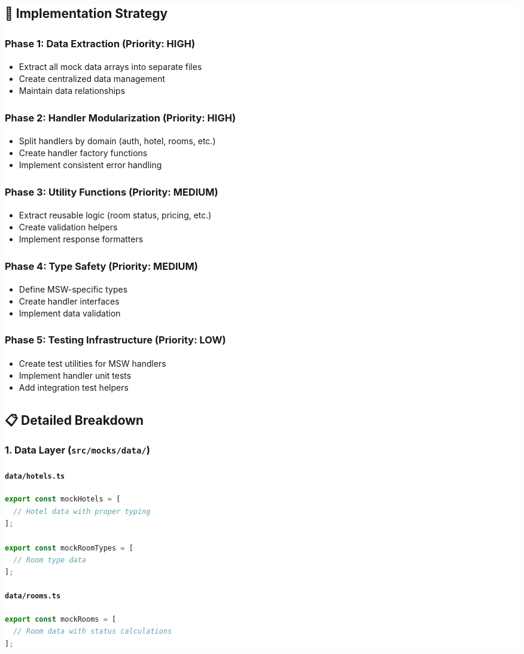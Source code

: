 ## 🔧 **Implementation Strategy**

### **Phase 1: Data Extraction** (Priority: HIGH)
- Extract all mock data arrays into separate files
- Create centralized data management
- Maintain data relationships

### **Phase 2: Handler Modularization** (Priority: HIGH)
- Split handlers by domain (auth, hotel, rooms, etc.)
- Create handler factory functions
- Implement consistent error handling

### **Phase 3: Utility Functions** (Priority: MEDIUM)
- Extract reusable logic (room status, pricing, etc.)
- Create validation helpers
- Implement response formatters

### **Phase 4: Type Safety** (Priority: MEDIUM)
- Define MSW-specific types
- Create handler interfaces
- Implement data validation

### **Phase 5: Testing Infrastructure** (Priority: LOW)
- Create test utilities for MSW handlers
- Implement handler unit tests
- Add integration test helpers

## 📋 **Detailed Breakdown**

### **1. Data Layer (`src/mocks/data/`)**

#### `data/hotels.ts`
```typescript
export const mockHotels = [
  // Hotel data with proper typing
];

export const mockRoomTypes = [
  // Room type data
];
```

#### `data/rooms.ts`
```typescript
export const mockRooms = [
  // Room data with status calculations
];
```
